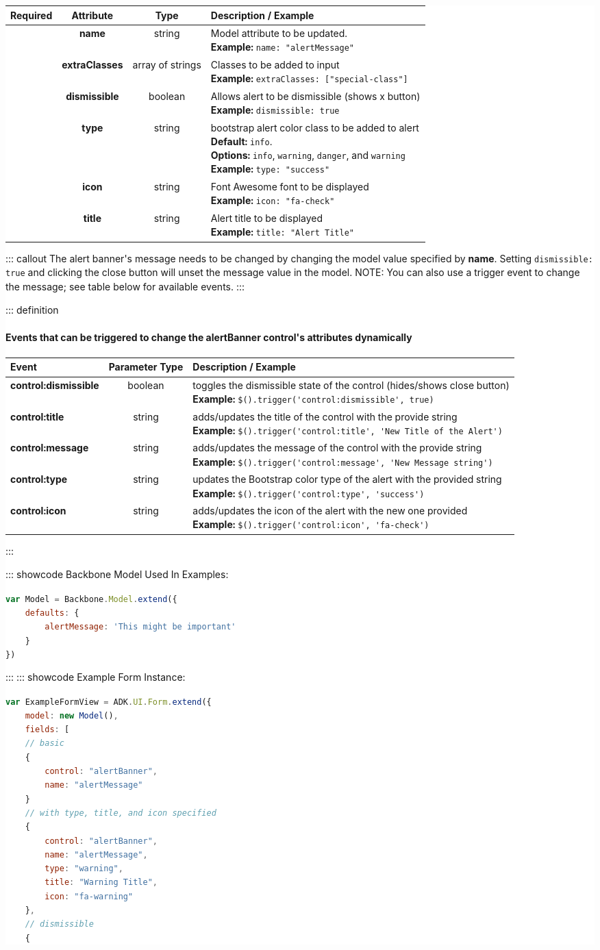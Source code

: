 | Required                         | Attribute       | Type       | Description / Example                                                           |
|:--------------------------------:|:---------------:|:----------:|:--------------------------------------------------------------------------------|
|<i class="fa fa-check-circle"></i>| **name**        | string     | Model attribute to be updated. <br />**Example:** `name: "alertMessage"`|
|                                  | **extraClasses**| array of strings | Classes to be added to input <br />**Example:** `extraClasses: ["special-class"]`|
|                                  | **dismissible**    | boolean    | Allows alert to be dismissible (shows x button) <br />**Example:** `dismissible: true`|
|                                  | **type**    | string    | bootstrap alert color class to be added to alert<br />**Default:** `info`. <br />**Options:** `info`, `warning`, `danger`, and `warning` <br />**Example:** `type: "success"`|
|                                  | **icon**    | string    | Font Awesome font to be displayed<br />**Example:** `icon: "fa-check"`|
|                                  | **title**    | string    | Alert title to be displayed<br />**Example:** `title: "Alert Title"`|

::: callout
The alert banner's message needs to be changed by changing the model value specified by **name**. Setting `dismissible: true` and clicking the close button will unset the message value in the model. NOTE: You can also use a trigger event to change the message; see table below for available events.
:::

::: definition
#### Events that can be triggered to change the alertBanner control's attributes dynamically ####
| Event                     | Parameter Type | Description / Example                                                      |
|:--------------------------|:---------:|:--------------------------------------------------------------------------------|
| **control:dismissible**      | boolean   | toggles the dismissible state of the control (hides/shows close button) <br/>**Example:** `$().trigger('control:dismissible', true)`|
| **control:title**         | string    | adds/updates the title of the control with the provide string <br/>**Example:** `$().trigger('control:title', 'New Title of the Alert')`|
| **control:message**   | string    | adds/updates the message of the control with the provide string <br/>**Example:** `$().trigger('control:message', 'New Message string')`|
| **control:type**   | string    | updates the Bootstrap color type of the alert with the provided string <br/>**Example:** `$().trigger('control:type', 'success')`|
| **control:icon**         | string    | adds/updates the icon of the alert with the new one provided <br/>**Example:** `$().trigger('control:icon', 'fa-check')`|
:::



::: showcode Backbone Model Used In Examples:
```JavaScript
var Model = Backbone.Model.extend({
    defaults: {
        alertMessage: 'This might be important'
    }
})
```
:::
::: showcode Example Form Instance:
```JavaScript
var ExampleFormView = ADK.UI.Form.extend({
    model: new Model(),
    fields: [
    // basic
    {
        control: "alertBanner",
        name: "alertMessage"
    }
    // with type, title, and icon specified
    {
        control: "alertBanner",
        name: "alertMessage",
        type: "warning",
        title: "Warning Title",
        icon: "fa-warning"
    },
    // dismissible
    {
```